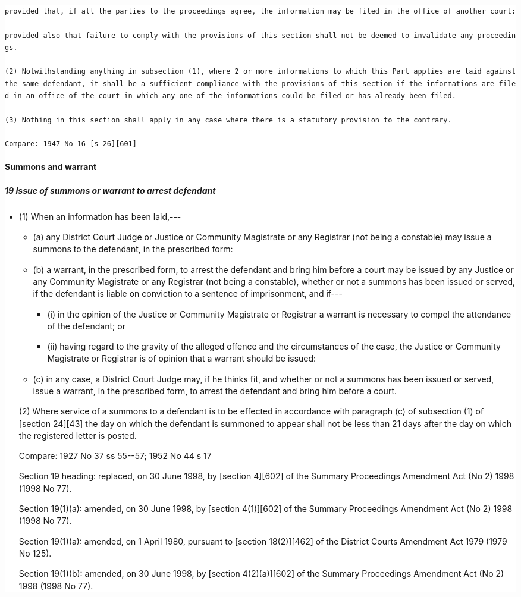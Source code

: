     provided that, if all the parties to the proceedings agree, the information may be filed in the office of another court:
    
    provided also that failure to comply with the provisions of this section shall not be deemed to invalidate any proceedings.
    
    (2) Notwithstanding anything in subsection (1), where 2 or more informations to which this Part applies are laid against the same defendant, it shall be a sufficient compliance with the provisions of this section if the informations are filed in an office of the court in which any one of the informations could be filed or has already been filed.
    
    (3) Nothing in this section shall apply in any case where there is a statutory provision to the contrary.
    
    Compare: 1947 No 16 [s 26][601]

#### Summons and warrant

##### 19 Issue of summons or warrant to arrest defendant
    
*   (1) When an information has been laid,---
        
    *   (a) any District Court Judge or Justice or Community Magistrate or any Registrar (not being a constable) may issue a summons to the defendant, in the prescribed form:
    
    *   (b) a warrant, in the prescribed form, to arrest the defendant and bring him before a court may be issued by any Justice or any Community Magistrate or any Registrar (not being a constable), whether or not a summons has been issued or served, if the defendant is liable on conviction to a sentence of imprisonment, and if---
            
        *   (i) in the opinion of the Justice or Community Magistrate or Registrar a warrant is necessary to compel the attendance of the defendant; or
        
        *   (ii) having regard to the gravity of the alleged offence and the circumstances of the case, the Justice or Community Magistrate or Registrar is of opinion that a warrant should be issued:
        
        
    
    *   (c) in any case, a District Court Judge may, if he thinks fit, and whether or not a summons has been issued or served, issue a warrant, in the prescribed form, to arrest the defendant and bring him before a court.
    
    (2) Where service of a summons to a defendant is to be effected in accordance with paragraph (c) of subsection (1) of [section 24][43] the day on which the defendant is summoned to appear shall not be less than 21 days after the day on which the registered letter is posted.
    
    Compare: 1927 No 37 ss 55--57; 1952 No 44 s 17
    
    Section 19 heading: replaced, on 30 June 1998, by [section 4][602] of the Summary Proceedings Amendment Act (No 2) 1998 (1998 No 77).
    
    Section 19(1)(a): amended, on 30 June 1998, by [section 4(1)][602] of the Summary Proceedings Amendment Act (No 2) 1998 (1998 No 77).
    
    Section 19(1)(a): amended, on 1 April 1980, pursuant to [section 18(2)][462] of the District Courts Amendment Act 1979 (1979 No 125).
    
    Section 19(1)(b): amended, on 30 June 1998, by [section 4(2)(a)][602] of the Summary Proceedings Amendment Act (No 2) 1998 (1998 No 77).
    